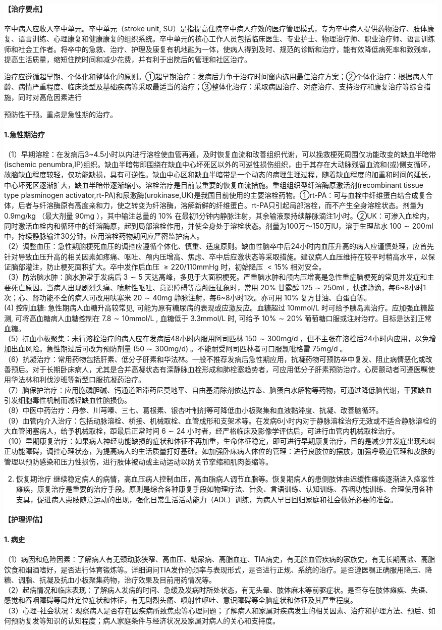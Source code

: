 #### 【治疗要点】

卒中病人应收入卒中单元。卒中单元（stroke unit, SU）是指提高住院卒中病人疗效的医疗管理模式，专为卒中病人提供药物治疗、肢体康复、语言训练、心理康复和健康康复的组织系统。卒中单元的核心工作人员包括临床医生、专业护士、物理治疗师、职业治疗师、语言训练师和社会工作者。将卒中的急救、治疗、护理及康复有机地融为一体，使病人得到及时、规范的诊断和治疗，能有效降低病死率和致残率，提高生活质量，缩短住院时间和减少花费，并有利于出院后的管理和社区治疗。

治疗应遵循超早期、个体化和整体化的原则。①超早期治疗：发病后力争于治疗时间窗内选用最佳治疗方案；②个体化治疗：根据病人年龄、病情严重程度、临床类型及基础疾病等采取最适当的治疗；③整体化治疗：采取病因治疗、对症治疗、支持治疗和康复治疗等综合措施，同时对高危因素进行

预防性干预。重点是急性期的治疗。

#### 1.急性期治疗

（1）早期溶栓：在发病后3~4.5小时以内进行溶栓使血管再通，及时恢复血流和改善组织代谢，可以挽救梗死周围仅功能改变的缺血半暗带(ischemic penumbra,IP)组织。缺血半暗带即围绕在缺血中心坏死区以外的可逆性损伤组织，由于其存在大动脉残留血流和(或)侧支循环，故脑缺血程度较轻，仅功能缺损，具有可逆性。缺血中心区和缺血半暗带是一个动态的病理生理过程，随着缺血程度的加重和时间的延长，中心坏死区逐渐扩大，缺血半暗带逐渐缩小。溶栓治疗是目前最重要的恢复血流措施。重组组织型纤溶酶原激活剂(recombinant tissue type plasminogen activator,rt-PA)和尿激酶(urokinase,UK)是我国目前使用的主要溶栓药物。①rt-PA：可与血栓中纤维蛋白结合成复合体，后者与纤溶酶原有高度亲和力，使之转变为纤溶酶，溶解新鲜的纤维蛋白。rt-PA只引起局部溶栓，而不产生全身溶栓状态。剂量为  $0.9\mathrm{mg / kg}$  （最大剂量  $90\mathrm{mg}$  ），其中输注总量的  $10\%$  在最初1分钟内静脉注射，其余输液泵持续静脉滴注1小时。②UK：可渗入血栓内，同时激活血栓内和循环中的纤溶酶原，起到局部溶栓作用，并使全身处于溶栓状态。剂量为100万～150万IU，溶于生理盐水  $100\sim 200\mathrm{ml}$  中，持续静脉输注30分钟。应用溶栓药物期间应严密监护病人。  
（2）调整血压：急性期脑梗死血压的调控应遵循个体化、慎重、适度原则。缺血性脑卒中后24小时内血压升高的病人应谨慎处理，应首先针对导致血压升高的相关因素如疼痛、呕吐、颅内压增高、焦虑、卒中后应激状态等采取措施。建议病人血压维持在较平时稍高水平，以保证脑部灌注，防止梗死面积扩大。卒中发作后血压  $\geq 220 / 110\mathrm{mmHg}$  时，初始降压  $< 15\%$  相对安全。  
（3）防治脑水肿：脑水肿常于发病后  $3\sim 5$  天达高峰，多见于大面积梗死。严重脑水肿和颅内压增高是急性重症脑梗死的常见并发症和主要死亡原因。当病人出现剧烈头痛、喷射性呕吐、意识障碍等高颅压征象时，常用  $20\%$  甘露醇  $125\sim 250\mathrm{ml}$  ，快速静滴，每6~8小时1次；心、肾功能不全的病人可改用呋塞米  $20\sim 40\mathrm{mg}$  静脉注射，每6~8小时1次。亦可用  $10\%$  复方甘油、白蛋白等。  
(4) 控制血糖: 急性期病人血糖升高较常见, 可能为原有糖尿病的表现或应激反应。血糖超过  $10 \mathrm{mmol} / \mathrm{L}$  时可给予胰岛素治疗。应加强血糖监测, 可将高血糖病人血糖控制在  $7.8 \sim 10 \mathrm{mmol} / \mathrm{L}$ , 血糖低于  $3.3 \mathrm{mmol} / \mathrm{L}$  时, 可给予  $10\% \sim 20\%$  葡萄糖口服或注射治疗。目标是达到正常血糖。  
（5）抗血小板聚集：未行溶栓治疗的病人应在发病后48小时内服用阿司匹林  $150\sim 300\mathrm{mg / d}$ ，但不主张在溶栓后24小时内应用，以免增加出血风险。急性期过后可改为预防剂量  $(50\sim 300\mathrm{mg / d})$ 。不能耐受阿司匹林者可口服氯吡格雷  $75\mathrm{mg / d}$ 。  
（6）抗凝治疗：常用药物包括肝素、低分子肝素和华法林。一般不推荐发病后急性期应用，抗凝药物可预防卒中复发、阻止病情恶化或改善预后。对于长期卧床病人，尤其是合并高凝状态有深静脉血栓形成和肺栓塞趋势者，可应用低分子肝素预防治疗。心房颤动者可遵医嘱使用华法林和利伐沙班等新型口服抗凝药治疗。  
（7）脑保护治疗：应用胞磷胆碱、钙通道阻滞药尼莫地平、自由基清除剂依达拉奉、脑蛋白水解物等药物，可通过降低脑代谢，干预缺血引发细胞毒性机制而减轻缺血性脑损伤。  
（8）中医中药治疗：丹参、川芎嗪、三七、葛根素、银杏叶制剂等可降低血小板聚集和血液黏滞度、抗凝、改善脑循环。  
（9）血管内介入治疗：包括动脉溶栓、桥接、机械取栓、血管成形和支架术等。在发病6小时内对于静脉溶栓治疗无效或不适合静脉溶栓的大血管闭塞病人，给予机械取栓，距最后正常时间  $6\sim 24$  小时者，经严格临床及影像学评估后，可进行血管内机械取栓治疗。  
（10）早期康复治疗：如果病人神经功能缺损的症状和体征不再加重，生命体征稳定，即可进行早期康复治疗，目的是减少并发症出现和纠正功能障碍，调控心理状态，为提高病人的生活质量打好基础。如加强卧床病人体位的管理：进行良肢位的摆放，加强呼吸道管理和皮肤的管理以预防感染和压力性损伤，进行肢体被动或主动运动以防关节挛缩和肌肉萎缩等。

2. 恢复期治疗 继续稳定病人的病情，高血压病人控制血压，高血脂病人调节血脂等。恢复期病人的患侧肢体由迟缓性瘫痪逐渐进入痉挛性瘫痪，康复治疗是重要的治疗手段。原则是综合各种康复手段如物理疗法、针灸、言语训练、认知训练、吞咽功能训练、合理使用各种支具，促进病人患肢随意运动的出现，强化日常生活活动能力（ADL）训练，为病人早日回归家庭和社会做好必要的准备。

#### 【护理评估】

#### 1. 病史

（1）病因和危险因素：了解病人有无颈动脉狭窄、高血压、糖尿病、高脂血症、TIA病史，有无脑血管疾病的家族史，有无长期高盐、高脂饮食和烟酒嗜好，是否进行体育锻炼等。详细询问TIA发作的频率与表现形式，是否进行正规、系统的治疗。是否遵医嘱正确服用降压、降糖、调脂、抗凝及抗血小板聚集药物，治疗效果及目前用药情况等。  
（2）起病情况和临床表现：了解病人发病的时间、急缓及发病时所处状态，有无头晕、肢体麻木等前驱症状。是否存在肢体瘫痪、失语、感觉和吞咽障碍等局灶定位症状和体征，有无剧烈头痛、喷射性呕吐、意识障碍等全脑症状和体征及其严重程度。  
（3）心理-社会状况：观察病人是否存在因疾病所致焦虑等心理问题；了解病人和家属对疾病发生的相关因素、治疗和护理方法、预后、如何预防复发等知识的认知程度；病人家庭条件与经济状况及家属对病人的关心和支持度。
